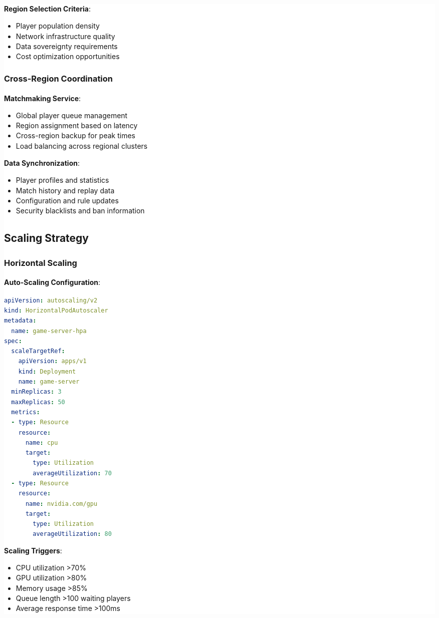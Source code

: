 **Region Selection Criteria**:
- Player population density
- Network infrastructure quality
- Data sovereignty requirements
- Cost optimization opportunities

### Cross-Region Coordination
**Matchmaking Service**:
- Global player queue management
- Region assignment based on latency
- Cross-region backup for peak times
- Load balancing across regional clusters

**Data Synchronization**:
- Player profiles and statistics
- Match history and replay data
- Configuration and rule updates
- Security blacklists and ban information

## Scaling Strategy

### Horizontal Scaling
**Auto-Scaling Configuration**:
```yaml
apiVersion: autoscaling/v2
kind: HorizontalPodAutoscaler
metadata:
  name: game-server-hpa
spec:
  scaleTargetRef:
    apiVersion: apps/v1
    kind: Deployment
    name: game-server
  minReplicas: 3
  maxReplicas: 50
  metrics:
  - type: Resource
    resource:
      name: cpu
      target:
        type: Utilization
        averageUtilization: 70
  - type: Resource
    resource:
      name: nvidia.com/gpu
      target:
        type: Utilization
        averageUtilization: 80
```

**Scaling Triggers**:
- CPU utilization >70%
- GPU utilization >80%
- Memory usage >85%
- Queue length >100 waiting players
- Average response time >100ms
